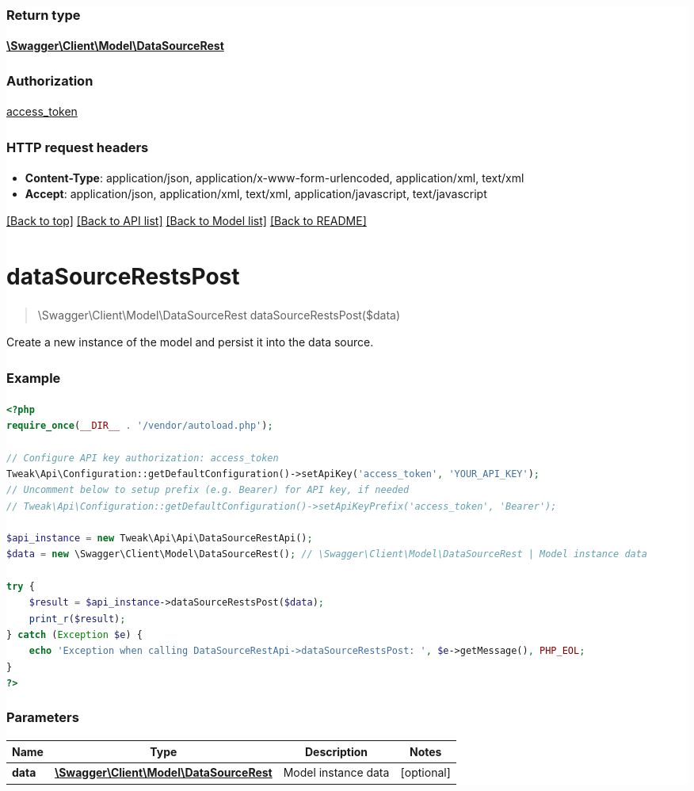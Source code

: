 ### Return type

[**\Swagger\Client\Model\DataSourceRest**](../Model/DataSourceRest.md)

### Authorization

[access_token](../../README.md#access_token)

### HTTP request headers

 - **Content-Type**: application/json, application/x-www-form-urlencoded, application/xml, text/xml
 - **Accept**: application/json, application/xml, text/xml, application/javascript, text/javascript

[[Back to top]](#) [[Back to API list]](../../README.md#documentation-for-api-endpoints) [[Back to Model list]](../../README.md#documentation-for-models) [[Back to README]](../../README.md)

# **dataSourceRestsPost**
> \Swagger\Client\Model\DataSourceRest dataSourceRestsPost($data)

Create a new instance of the model and persist it into the data source.

### Example
```php
<?php
require_once(__DIR__ . '/vendor/autoload.php');

// Configure API key authorization: access_token
Tweak\Api\Configuration::getDefaultConfiguration()->setApiKey('access_token', 'YOUR_API_KEY');
// Uncomment below to setup prefix (e.g. Bearer) for API key, if needed
// Tweak\Api\Configuration::getDefaultConfiguration()->setApiKeyPrefix('access_token', 'Bearer');

$api_instance = new Tweak\Api\Api\DataSourceRestApi();
$data = new \Swagger\Client\Model\DataSourceRest(); // \Swagger\Client\Model\DataSourceRest | Model instance data

try {
    $result = $api_instance->dataSourceRestsPost($data);
    print_r($result);
} catch (Exception $e) {
    echo 'Exception when calling DataSourceRestApi->dataSourceRestsPost: ', $e->getMessage(), PHP_EOL;
}
?>
```

### Parameters

Name | Type | Description  | Notes
------------- | ------------- | ------------- | -------------
 **data** | [**\Swagger\Client\Model\DataSourceRest**](../Model/\Swagger\Client\Model\DataSourceRest.md)| Model instance data | [optional]
